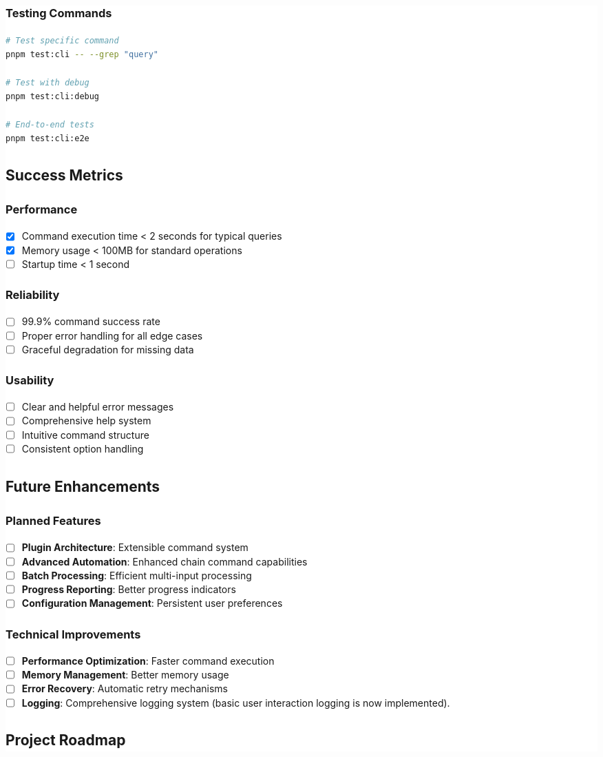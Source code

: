 ### Testing Commands
```bash
# Test specific command
pnpm test:cli -- --grep "query"

# Test with debug
pnpm test:cli:debug

# End-to-end tests
pnpm test:cli:e2e
```

## Success Metrics

### Performance
- [x] Command execution time < 2 seconds for typical queries
- [x] Memory usage < 100MB for standard operations
- [ ] Startup time < 1 second

### Reliability
- [ ] 99.9% command success rate
- [ ] Proper error handling for all edge cases
- [ ] Graceful degradation for missing data

### Usability
- [ ] Clear and helpful error messages
- [ ] Comprehensive help system
- [ ] Intuitive command structure
- [ ] Consistent option handling

## Future Enhancements

### Planned Features
- [ ] **Plugin Architecture**: Extensible command system
- [ ] **Advanced Automation**: Enhanced chain command capabilities
- [ ] **Batch Processing**: Efficient multi-input processing
- [ ] **Progress Reporting**: Better progress indicators
- [ ] **Configuration Management**: Persistent user preferences

### Technical Improvements
- [ ] **Performance Optimization**: Faster command execution
- [ ] **Memory Management**: Better memory usage
- [ ] **Error Recovery**: Automatic retry mechanisms
- [ ] **Logging**: Comprehensive logging system (basic user interaction logging is now implemented).

## Project Roadmap
